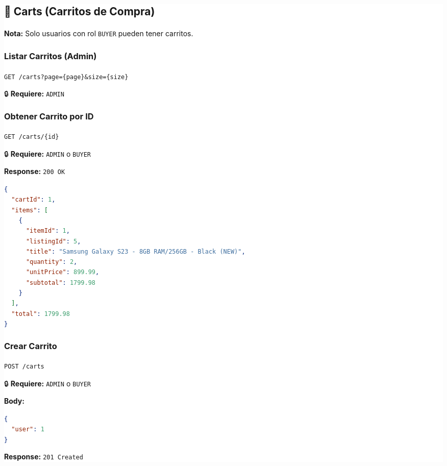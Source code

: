 
## 🛒 Carts (Carritos de Compra)

**Nota:** Solo usuarios con rol `BUYER` pueden tener carritos.

### Listar Carritos (Admin)

```http
GET /carts?page={page}&size={size}
```

🔒 **Requiere:** `ADMIN`

### Obtener Carrito por ID

```http
GET /carts/{id}
```

🔒 **Requiere:** `ADMIN` o `BUYER`

**Response:** `200 OK`

```json
{
  "cartId": 1,
  "items": [
    {
      "itemId": 1,
      "listingId": 5,
      "title": "Samsung Galaxy S23 - 8GB RAM/256GB - Black (NEW)",
      "quantity": 2,
      "unitPrice": 899.99,
      "subtotal": 1799.98
    }
  ],
  "total": 1799.98
}
```

### Crear Carrito

```http
POST /carts
```

🔒 **Requiere:** `ADMIN` o `BUYER`

**Body:**

```json
{
  "user": 1
}
```

**Response:** `201 Created`
